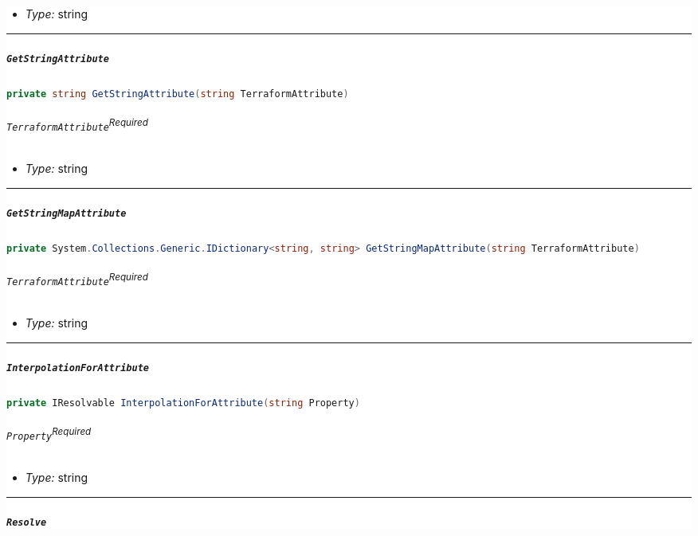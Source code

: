 - *Type:* string

---

##### `GetStringAttribute` <a name="GetStringAttribute" id="@cdktf/provider-opentelekomcloud.cceAddonV3.CceAddonV3ValuesOutputReference.getStringAttribute"></a>

```csharp
private string GetStringAttribute(string TerraformAttribute)
```

###### `TerraformAttribute`<sup>Required</sup> <a name="TerraformAttribute" id="@cdktf/provider-opentelekomcloud.cceAddonV3.CceAddonV3ValuesOutputReference.getStringAttribute.parameter.terraformAttribute"></a>

- *Type:* string

---

##### `GetStringMapAttribute` <a name="GetStringMapAttribute" id="@cdktf/provider-opentelekomcloud.cceAddonV3.CceAddonV3ValuesOutputReference.getStringMapAttribute"></a>

```csharp
private System.Collections.Generic.IDictionary<string, string> GetStringMapAttribute(string TerraformAttribute)
```

###### `TerraformAttribute`<sup>Required</sup> <a name="TerraformAttribute" id="@cdktf/provider-opentelekomcloud.cceAddonV3.CceAddonV3ValuesOutputReference.getStringMapAttribute.parameter.terraformAttribute"></a>

- *Type:* string

---

##### `InterpolationForAttribute` <a name="InterpolationForAttribute" id="@cdktf/provider-opentelekomcloud.cceAddonV3.CceAddonV3ValuesOutputReference.interpolationForAttribute"></a>

```csharp
private IResolvable InterpolationForAttribute(string Property)
```

###### `Property`<sup>Required</sup> <a name="Property" id="@cdktf/provider-opentelekomcloud.cceAddonV3.CceAddonV3ValuesOutputReference.interpolationForAttribute.parameter.property"></a>

- *Type:* string

---

##### `Resolve` <a name="Resolve" id="@cdktf/provider-opentelekomcloud.cceAddonV3.CceAddonV3ValuesOutputReference.resolve"></a>
